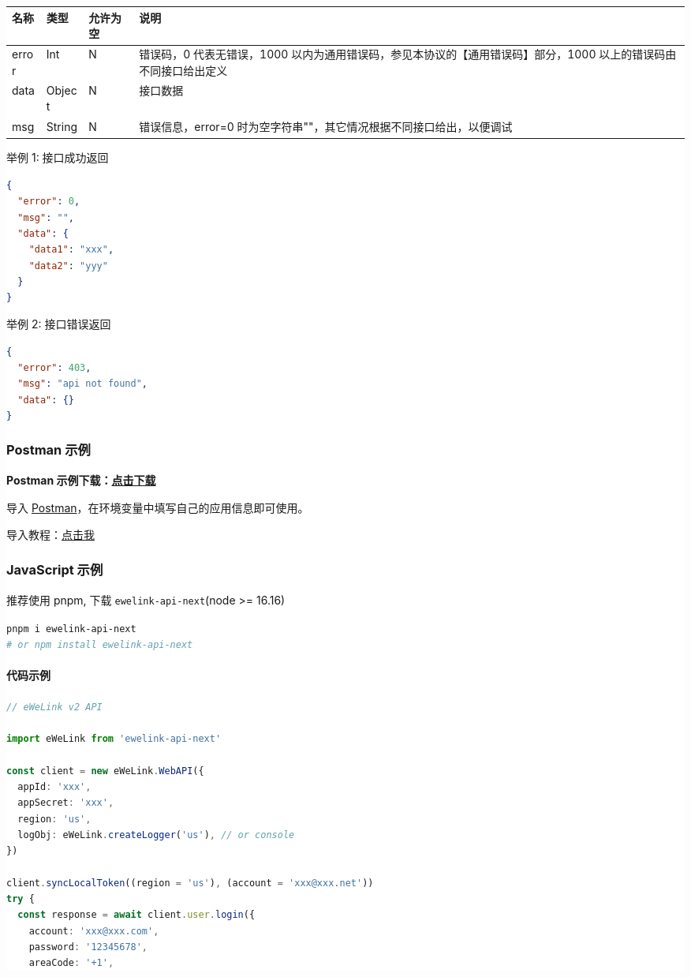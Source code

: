 | **名称** | **类型** | **允许为空** | **说明**                                                                                                         |
| :------- | :------- | :----------- | :--------------------------------------------------------------------------------------------------------------- |
| error    | Int      | N            | 错误码，0 代表无错误，1000 以内为通用错误码，参见本协议的【通用错误码】部分，1000 以上的错误码由不同接口给出定义 |
| data     | Object   | N            | 接口数据                                                                                                         |
| msg      | String   | N            | 错误信息，error=0 时为空字符串""，其它情况根据不同接口给出，以便调试                                             |

举例 1: 接口成功返回

```json
{
  "error": 0,
  "msg": "",
  "data": {
    "data1": "xxx",
    "data2": "yyy"
  }
}
```

举例 2: 接口错误返回

```json
{
  "error": 403,
  "msg": "api not found",
  "data": {}
}
```

### Postman 示例

**Postman 示例下载：[点击下载](https://raw.githubusercontent.com/CoolKit-Technologies/eWeLink-API/main/media/files/CoolKit_API_Postman_Demo.zip)**

导入 [Postman](https://www.postman.com/downloads/)，在环境变量中填写自己的应用信息即可使用。

导入教程：[点击我](https://learning.postman.com/docs/getting-started/importing-and-exporting-data/)

### JavaScript 示例

推荐使用 pnpm, 下载 `ewelink-api-next`(node >= 16.16)

```bash
pnpm i ewelink-api-next
# or npm install ewelink-api-next
```

#### 代码示例

```typescript
// eWeLink v2 API

import eWeLink from 'ewelink-api-next'

const client = new eWeLink.WebAPI({
  appId: 'xxx',
  appSecret: 'xxx',
  region: 'us',
  logObj: eWeLink.createLogger('us'), // or console
})

client.syncLocalToken((region = 'us'), (account = 'xxx@xxx.net'))
try {
  const response = await client.user.login({
    account: 'xxx@xxx.com',
    password: '12345678',
    areaCode: '+1',
```